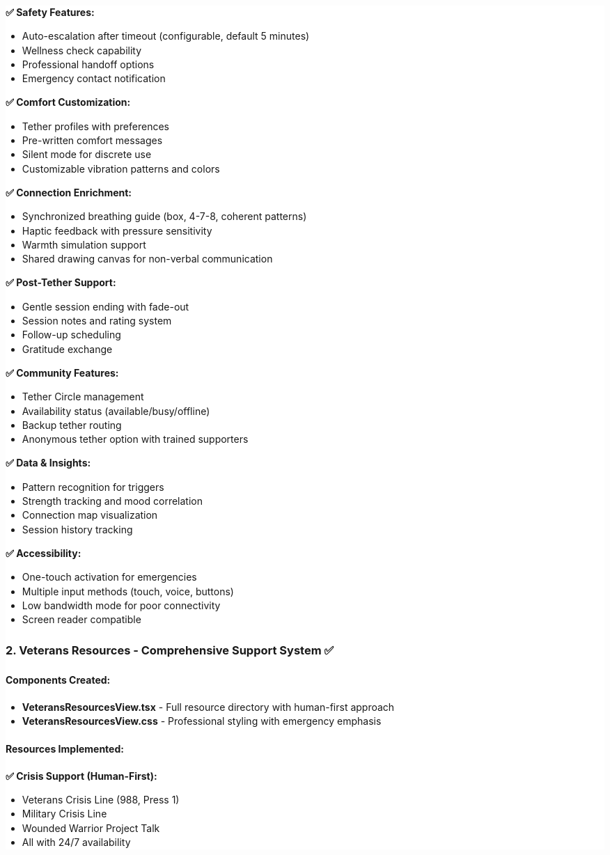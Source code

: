 **✅ Safety Features:**
- Auto-escalation after timeout (configurable, default 5 minutes)
- Wellness check capability
- Professional handoff options
- Emergency contact notification

**✅ Comfort Customization:**
- Tether profiles with preferences
- Pre-written comfort messages
- Silent mode for discrete use
- Customizable vibration patterns and colors

**✅ Connection Enrichment:**
- Synchronized breathing guide (box, 4-7-8, coherent patterns)
- Haptic feedback with pressure sensitivity
- Warmth simulation support
- Shared drawing canvas for non-verbal communication

**✅ Post-Tether Support:**
- Gentle session ending with fade-out
- Session notes and rating system
- Follow-up scheduling
- Gratitude exchange

**✅ Community Features:**
- Tether Circle management
- Availability status (available/busy/offline)
- Backup tether routing
- Anonymous tether option with trained supporters

**✅ Data & Insights:**
- Pattern recognition for triggers
- Strength tracking and mood correlation
- Connection map visualization
- Session history tracking

**✅ Accessibility:**
- One-touch activation for emergencies
- Multiple input methods (touch, voice, buttons)
- Low bandwidth mode for poor connectivity
- Screen reader compatible

### 2. Veterans Resources - Comprehensive Support System ✅

#### Components Created:
- **VeteransResourcesView.tsx** - Full resource directory with human-first approach
- **VeteransResourcesView.css** - Professional styling with emergency emphasis

#### Resources Implemented:

**✅ Crisis Support (Human-First):**
- Veterans Crisis Line (988, Press 1)
- Military Crisis Line
- Wounded Warrior Project Talk
- All with 24/7 availability
